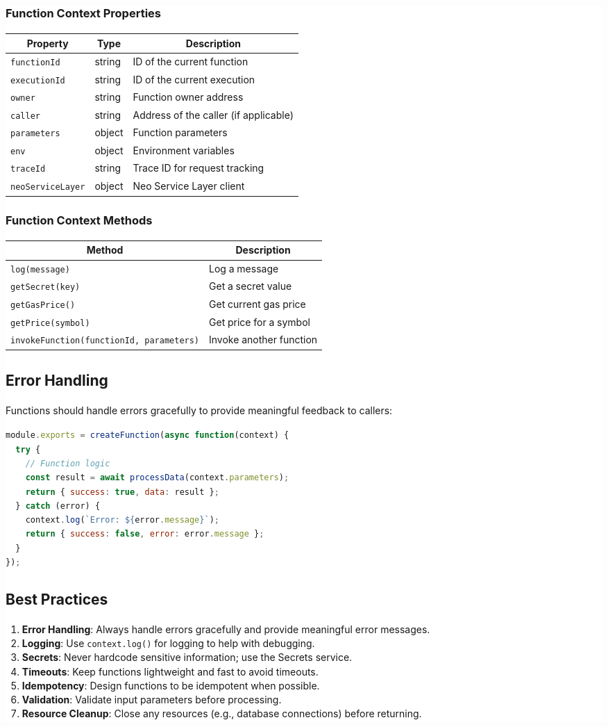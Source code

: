 ### Function Context Properties

| Property | Type | Description |
|----------|------|-------------|
| `functionId` | string | ID of the current function |
| `executionId` | string | ID of the current execution |
| `owner` | string | Function owner address |
| `caller` | string | Address of the caller (if applicable) |
| `parameters` | object | Function parameters |
| `env` | object | Environment variables |
| `traceId` | string | Trace ID for request tracking |
| `neoServiceLayer` | object | Neo Service Layer client |

### Function Context Methods

| Method | Description |
|--------|-------------|
| `log(message)` | Log a message |
| `getSecret(key)` | Get a secret value |
| `getGasPrice()` | Get current gas price |
| `getPrice(symbol)` | Get price for a symbol |
| `invokeFunction(functionId, parameters)` | Invoke another function |

## Error Handling

Functions should handle errors gracefully to provide meaningful feedback to callers:

```javascript
module.exports = createFunction(async function(context) {
  try {
    // Function logic
    const result = await processData(context.parameters);
    return { success: true, data: result };
  } catch (error) {
    context.log(`Error: ${error.message}`);
    return { success: false, error: error.message };
  }
});
```

## Best Practices

1. **Error Handling**: Always handle errors gracefully and provide meaningful error messages.
2. **Logging**: Use `context.log()` for logging to help with debugging.
3. **Secrets**: Never hardcode sensitive information; use the Secrets service.
4. **Timeouts**: Keep functions lightweight and fast to avoid timeouts.
5. **Idempotency**: Design functions to be idempotent when possible.
6. **Validation**: Validate input parameters before processing.
7. **Resource Cleanup**: Close any resources (e.g., database connections) before returning.
